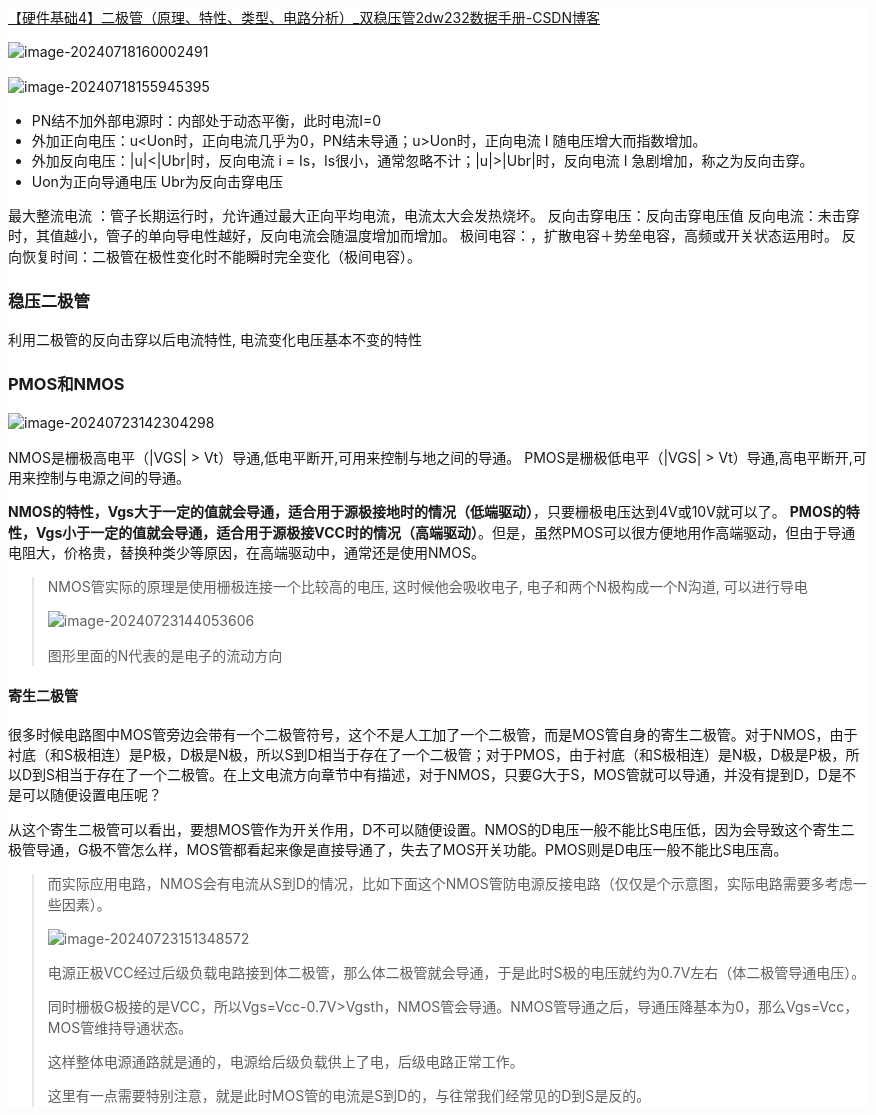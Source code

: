 [【硬件基础4】二极管（原理、特性、类型、电路分析）_双稳压管2dw232数据手册-CSDN博客](https://blog.csdn.net/ARM_qiao/article/details/125868788)

![image-20240718160002491](https://picture-01-1316374204.cos.ap-beijing.myqcloud.com/image/202407181600559.png)

![image-20240718155945395](https://picture-01-1316374204.cos.ap-beijing.myqcloud.com/image/202407181559464.png)



+ PN结不加外部电源时：内部处于动态平衡，此时电流I=0
+ 外加正向电压：u<Uon时，正向电流几乎为0，PN结未导通；u>Uon时，正向电流 I 随电压增大而指数增加。
+ 外加反向电压：|u|<|Ubr|时，反向电流 i = Is，Is很小，通常忽略不计；|u|>|Ubr|时，反向电流 I 急剧增加，称之为反向击穿。
+ Uon为正向导通电压    Ubr为反向击穿电压 

最大整流电流 ：管子长期运行时，允许通过最大正向平均电流，电流太大会发热烧坏。
反向击穿电压：反向击穿电压值
反向电流：未击穿时，其值越小，管子的单向导电性越好，反向电流会随温度增加而增加。
极间电容：，扩散电容＋势垒电容，高频或开关状态运用时。
反向恢复时间：二极管在极性变化时不能瞬时完全变化（极间电容）。

### 稳压二极管

利用二极管的反向击穿以后电流特性, 电流变化电压基本不变的特性

### PMOS和NMOS

![image-20240723142304298](https://picture-01-1316374204.cos.ap-beijing.myqcloud.com/image/202407231423361.png)

NMOS是栅极高电平（|VGS| > Vt）导通,低电平断开,可用来控制与地之间的导通。
PMOS是栅极低电平（|VGS| > Vt）导通,高电平断开,可用来控制与电源之间的导通。

**NMOS的特性，Vgs大于一定的值就会导通，适合用于源极接地时的情况（低端驱动）**，只要栅极电压达到4V或10V就可以了。
**PMOS的特性，Vgs小于一定的值就会导通，适合用于源极接VCC时的情况（高端驱动）**。但是，虽然PMOS可以很方便地用作高端驱动，但由于导通电阻大，价格贵，替换种类少等原因，在高端驱动中，通常还是使用NMOS。

> NMOS管实际的原理是使用栅极连接一个比较高的电压, 这时候他会吸收电子, 电子和两个N极构成一个N沟道, 可以进行导电
>
> ![image-20240723144053606](https://picture-01-1316374204.cos.ap-beijing.myqcloud.com/image/202407231440702.png)
>
> 图形里面的N代表的是电子的流动方向

#### 寄生二极管

很多时候电路图中MOS管旁边会带有一个二极管符号，这个不是人工加了一个二极管，而是MOS管自身的寄生二极管。对于NMOS，由于衬底（和S极相连）是P极，D极是N极，所以S到D相当于存在了一个二极管；对于PMOS，由于衬底（和S极相连）是N极，D极是P极，所以D到S相当于存在了一个二极管。在上文电流方向章节中有描述，对于NMOS，只要G大于S，MOS管就可以导通，并没有提到D，D是不是可以随便设置电压呢？

从这个寄生二极管可以看出，要想MOS管作为开关作用，D不可以随便设置。NMOS的D电压一般不能比S电压低，因为会导致这个寄生二极管导通，G极不管怎么样，MOS管都看起来像是直接导通了，失去了MOS开关功能。PMOS则是D电压一般不能比S电压高。

> 而实际应用电路，NMOS会有电流从S到D的情况，比如下面这个NMOS管防电源反接电路（仅仅是个示意图，实际电路需要多考虑一些因素）。
>
> ![image-20240723151348572](https://picture-01-1316374204.cos.ap-beijing.myqcloud.com/image/202407231513622.png)
>
> 电源正极VCC经过后级负载电路接到体二极管，那么体二极管就会导通，于是此时S极的电压就约为0.7V左右（体二极管导通电压）。
>
> 同时栅极G极接的是VCC，所以Vgs=Vcc-0.7V>Vgsth，NMOS管会导通。NMOS管导通之后，导通压降基本为0，那么Vgs=Vcc，MOS管维持导通状态。
>
> 这样整体电源通路就是通的，电源给后级负载供上了电，后级电路正常工作。
>
> 这里有一点需要特别注意，就是此时MOS管的电流是S到D的，与往常我们经常见的D到S是反的。
> 
>
